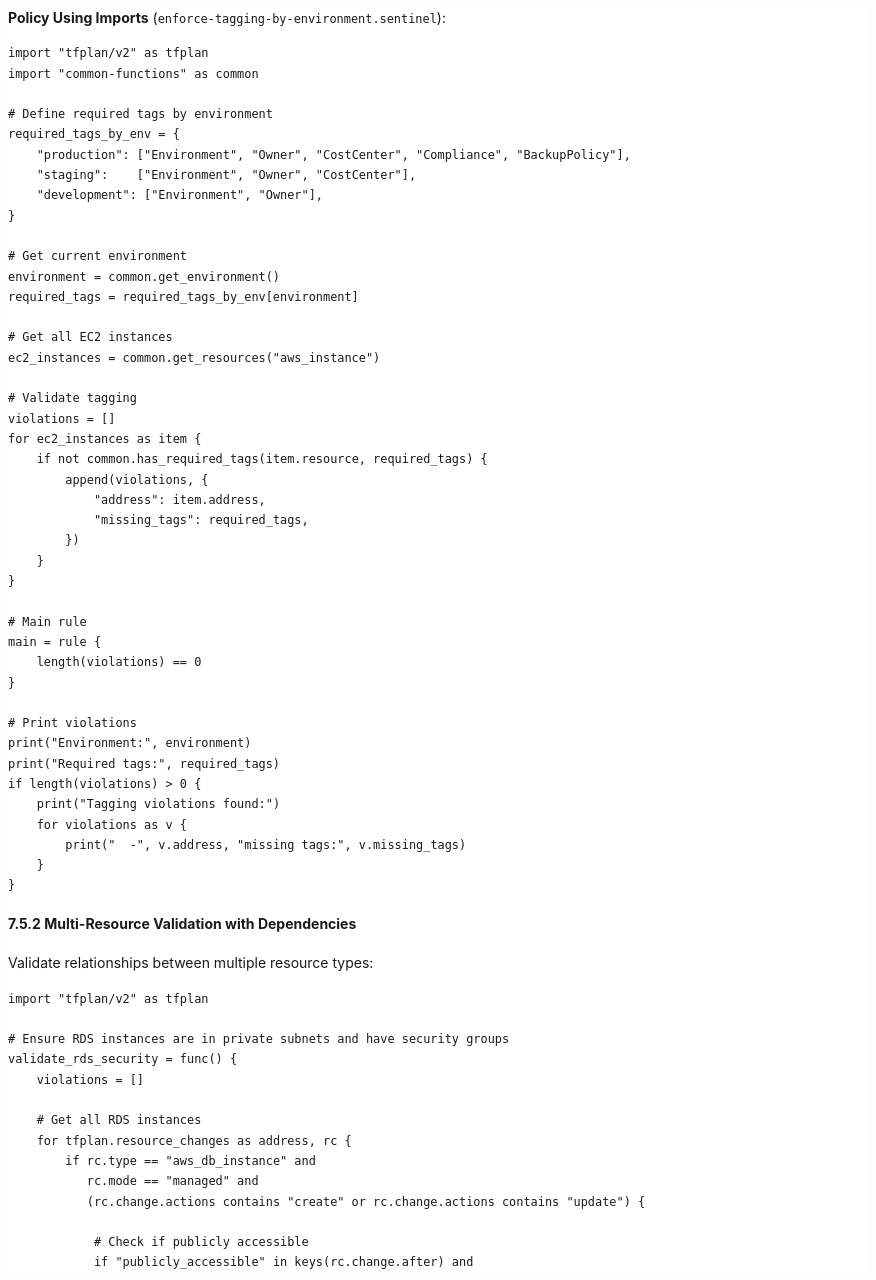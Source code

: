 **Policy Using Imports** (`enforce-tagging-by-environment.sentinel`):

```sentinel
import "tfplan/v2" as tfplan
import "common-functions" as common

# Define required tags by environment
required_tags_by_env = {
    "production": ["Environment", "Owner", "CostCenter", "Compliance", "BackupPolicy"],
    "staging":    ["Environment", "Owner", "CostCenter"],
    "development": ["Environment", "Owner"],
}

# Get current environment
environment = common.get_environment()
required_tags = required_tags_by_env[environment]

# Get all EC2 instances
ec2_instances = common.get_resources("aws_instance")

# Validate tagging
violations = []
for ec2_instances as item {
    if not common.has_required_tags(item.resource, required_tags) {
        append(violations, {
            "address": item.address,
            "missing_tags": required_tags,
        })
    }
}

# Main rule
main = rule {
    length(violations) == 0
}

# Print violations
print("Environment:", environment)
print("Required tags:", required_tags)
if length(violations) > 0 {
    print("Tagging violations found:")
    for violations as v {
        print("  -", v.address, "missing tags:", v.missing_tags)
    }
}
```

#### 7.5.2 Multi-Resource Validation with Dependencies

Validate relationships between multiple resource types:

```sentinel
import "tfplan/v2" as tfplan

# Ensure RDS instances are in private subnets and have security groups
validate_rds_security = func() {
    violations = []

    # Get all RDS instances
    for tfplan.resource_changes as address, rc {
        if rc.type == "aws_db_instance" and
           rc.mode == "managed" and
           (rc.change.actions contains "create" or rc.change.actions contains "update") {

            # Check if publicly accessible
            if "publicly_accessible" in keys(rc.change.after) and
```